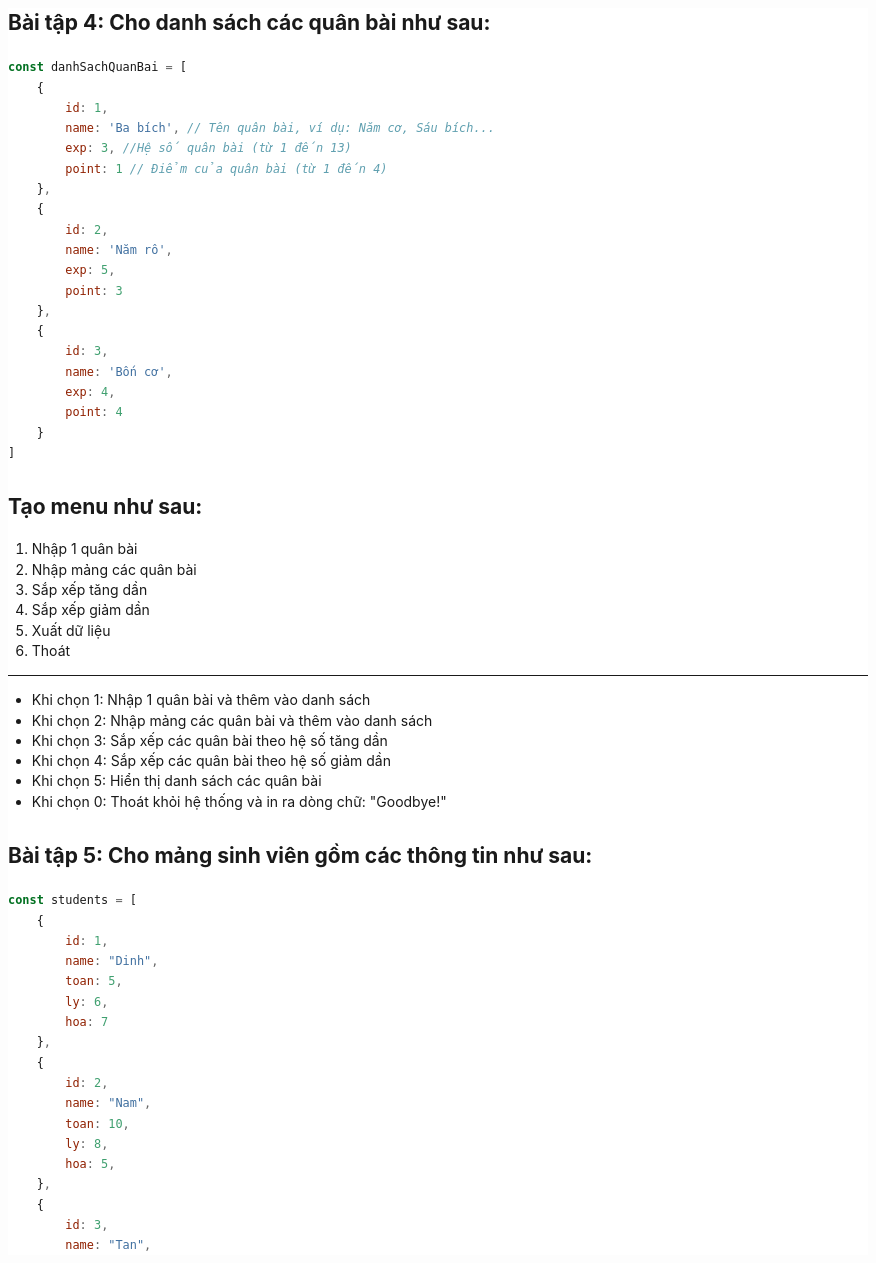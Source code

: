 ## Bài tập 4: Cho danh sách các quân bài như sau:

```js
const danhSachQuanBai = [
    {
        id: 1,
        name: 'Ba bích', // Tên quân bài, ví dụ: Năm cơ, Sáu bích...
        exp: 3, //Hệ số quân bài (từ 1 đến 13)
        point: 1 // Điểm của quân bài (từ 1 đến 4)
    },
    {
        id: 2,
        name: 'Năm rô',
        exp: 5,
        point: 3
    },
    {
        id: 3,
        name: 'Bốn cơ',
        exp: 4,
        point: 4
    }
]
```

Tạo menu như sau:
---------------------------------------
1. Nhập 1 quân bài
2. Nhập mảng các quân bài
3. Sắp xếp tăng dần
4. Sắp xếp giảm dần
5. Xuất dữ liệu
6. Thoát
---------------------------------------

- Khi chọn 1: Nhập 1 quân bài và thêm vào danh sách
- Khi chọn 2: Nhập mảng các quân bài và thêm vào danh sách
- Khi chọn 3: Sắp xếp các quân bài theo hệ số tăng dần
- Khi chọn 4: Sắp xếp các quân bài theo hệ số giảm dần
- Khi chọn 5: Hiển thị danh sách các quân bài
- Khi chọn 0: Thoát khỏi hệ thống và in ra dòng chữ: "Goodbye!"

## Bài tập 5: Cho mảng sinh viên gồm các thông tin như sau:


```js
const students = [
    {
        id: 1,
        name: "Dinh",
        toan: 5,
        ly: 6,
        hoa: 7
    },
    {
        id: 2,
        name: "Nam",
        toan: 10,
        ly: 8,
        hoa: 5,
    },
    {
        id: 3,
        name: "Tan",
```